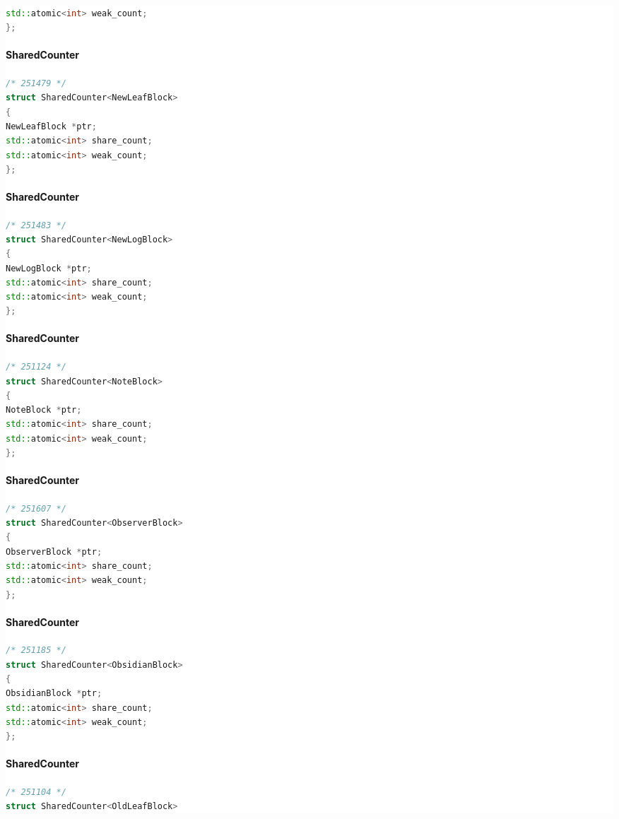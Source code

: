 ```cpp
std::atomic<int> weak_count;
};

```
#### SharedCounter<NewLeafBlock>
```cpp
/* 251479 */
struct SharedCounter<NewLeafBlock>
{
NewLeafBlock *ptr;
std::atomic<int> share_count;
std::atomic<int> weak_count;
};

```
#### SharedCounter<NewLogBlock>
```cpp
/* 251483 */
struct SharedCounter<NewLogBlock>
{
NewLogBlock *ptr;
std::atomic<int> share_count;
std::atomic<int> weak_count;
};

```
#### SharedCounter<NoteBlock>
```cpp
/* 251124 */
struct SharedCounter<NoteBlock>
{
NoteBlock *ptr;
std::atomic<int> share_count;
std::atomic<int> weak_count;
};

```
#### SharedCounter<ObserverBlock>
```cpp
/* 251607 */
struct SharedCounter<ObserverBlock>
{
ObserverBlock *ptr;
std::atomic<int> share_count;
std::atomic<int> weak_count;
};

```
#### SharedCounter<ObsidianBlock>
```cpp
/* 251185 */
struct SharedCounter<ObsidianBlock>
{
ObsidianBlock *ptr;
std::atomic<int> share_count;
std::atomic<int> weak_count;
};

```
#### SharedCounter<OldLeafBlock>
```cpp
/* 251104 */
struct SharedCounter<OldLeafBlock>
```